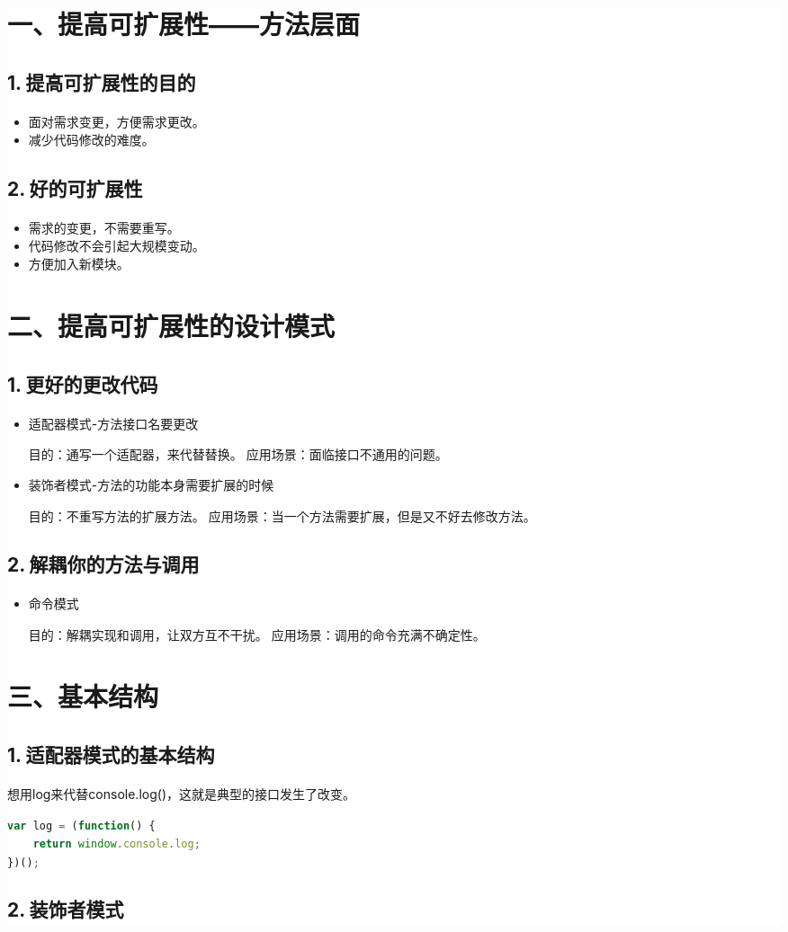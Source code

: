 # 一、提高可扩展性——方法层面

## 1. 提高可扩展性的目的

- 面对需求变更，方便需求更改。
- 减少代码修改的难度。

## 2. 好的可扩展性

- 需求的变更，不需要重写。
- 代码修改不会引起大规模变动。
- 方便加入新模块。


# 二、提高可扩展性的设计模式

## 1. 更好的更改代码

- 适配器模式-方法接口名要更改

	目的：通写一个适配器，来代替替换。
	应用场景：面临接口不通用的问题。

- 装饰者模式-方法的功能本身需要扩展的时候

	目的：不重写方法的扩展方法。
	应用场景：当一个方法需要扩展，但是又不好去修改方法。

## 2. 解耦你的方法与调用

- 命令模式

	目的：解耦实现和调用，让双方互不干扰。
	应用场景：调用的命令充满不确定性。


# 三、基本结构

## 1. 适配器模式的基本结构

想用log来代替console.log()，这就是典型的接口发生了改变。

```javascript
var log = (function() {
	return window.console.log;
})();
```

## 2. 装饰者模式
